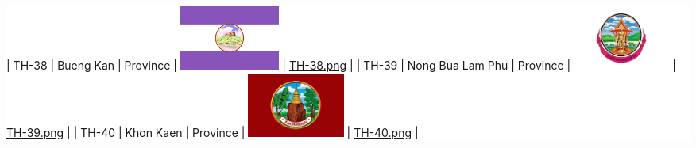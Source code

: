 | TH-38 | Bueng Kan | Province | <img src='https://raw.githubusercontent.com/amckenna41/iso3166-flags/main/iso3166-2-flags/TH/TH-38.png' height='80'> | [TH-38.png](https://raw.githubusercontent.com/amckenna41/iso3166-flags/main/iso3166-2-flags/TH/TH-38.png) |
| TH-39 | Nong Bua Lam Phu | Province | <img src='https://raw.githubusercontent.com/amckenna41/iso3166-flags/main/iso3166-2-flags/TH/TH-39.png' height='80'> | [TH-39.png](https://raw.githubusercontent.com/amckenna41/iso3166-flags/main/iso3166-2-flags/TH/TH-39.png) |
| TH-40 | Khon Kaen | Province | <img src='https://raw.githubusercontent.com/amckenna41/iso3166-flags/main/iso3166-2-flags/TH/TH-40.png' height='80'> | [TH-40.png](https://raw.githubusercontent.com/amckenna41/iso3166-flags/main/iso3166-2-flags/TH/TH-40.png) |